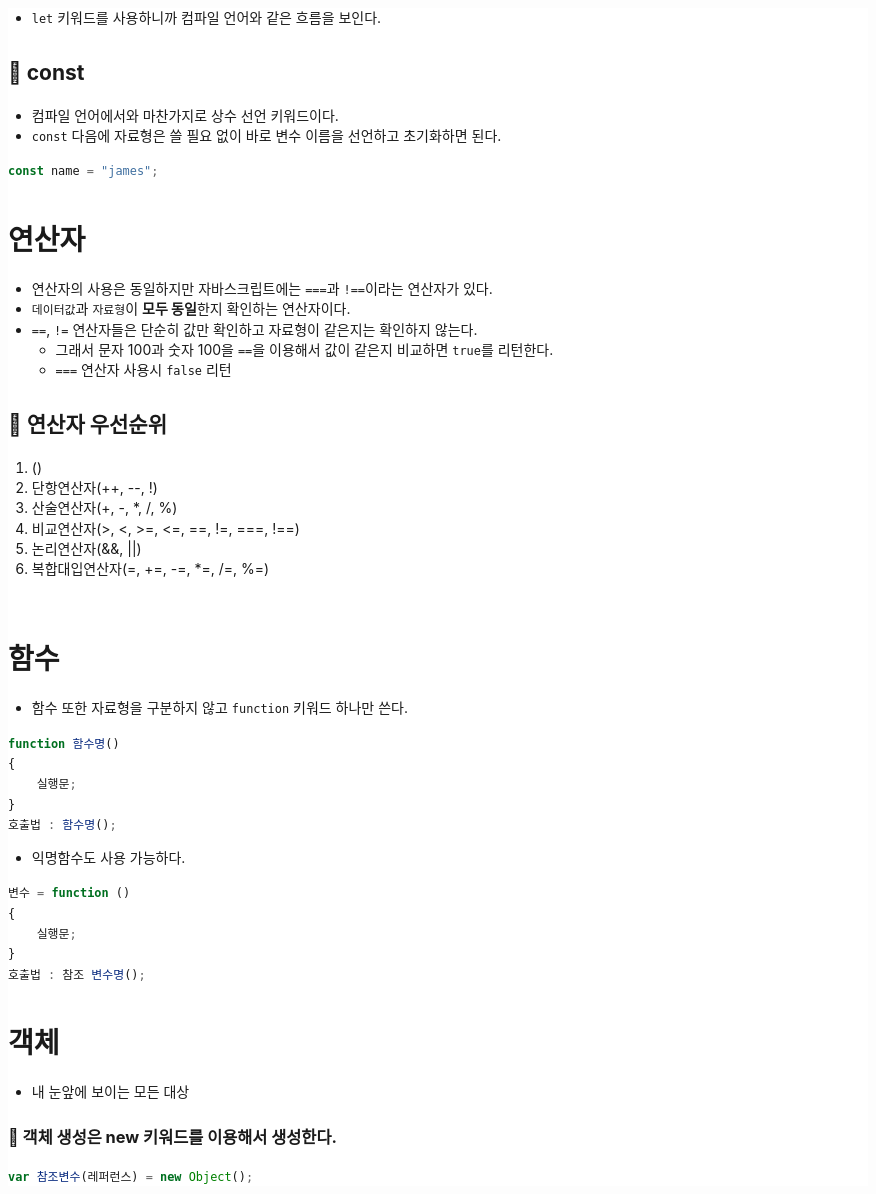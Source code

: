 * `let` 키워드를 사용하니까 컴파일 언어와 같은 흐름을 보인다. 

## 🔸 const
* 컴파일 언어에서와 마찬가지로 상수 선언 키워드이다.
* `const` 다음에 자료형은 쓸 필요 없이 바로 변수 이름을 선언하고 초기화하면 된다.

```javascript
const name = "james";
```

# 연산자
* 연산자의 사용은 동일하지만 자바스크립트에는 `===`과 `!==`이라는 연산자가 있다.
* `데이터값`과 `자료형`이 **모두 동일**한지 확인하는 연산자이다.
* `==`, `!=` 연산자들은 단순히 값만 확인하고 자료형이 같은지는 확인하지 않는다.
    * 그래서 문자 100과 숫자 100을 `==`을 이용해서 값이 같은지 비교하면 `true`를 리턴한다.
    * `===` 연산자 사용시 `false` 리턴
    
## 🔸 연산자 우선순위<br>
1. ()<br>
2. 단항연산자(++, --, !)<br>
3. 산술연산자(+, -, *, /, %)<br>
4. 비교연산자(>, <, >=, <=, ==, !=, ===, !==)<br>
5. 논리연산자(&&, ||)<br>
6. 복합대입연산자(=, +=, -=, *=, /=, %=)<br><br> 

# 함수
* 함수 또한 자료형을 구분하지 않고 `function` 키워드 하나만 쓴다.

```javascript
function 함수명()
{
    실행문;
}
호출법 : 함수명();
```

* 익명함수도 사용 가능하다.
```javascript
변수 = function ()
{
    실행문;
}
호출법 : 참조 변수명();
```

# 객체
* 내 눈앞에 보이는 모든 대상

### 🔸 객체 생성은 new 키워드를 이용해서 생성한다.
```javascript
var 참조변수(레퍼런스) = new Object();
```
